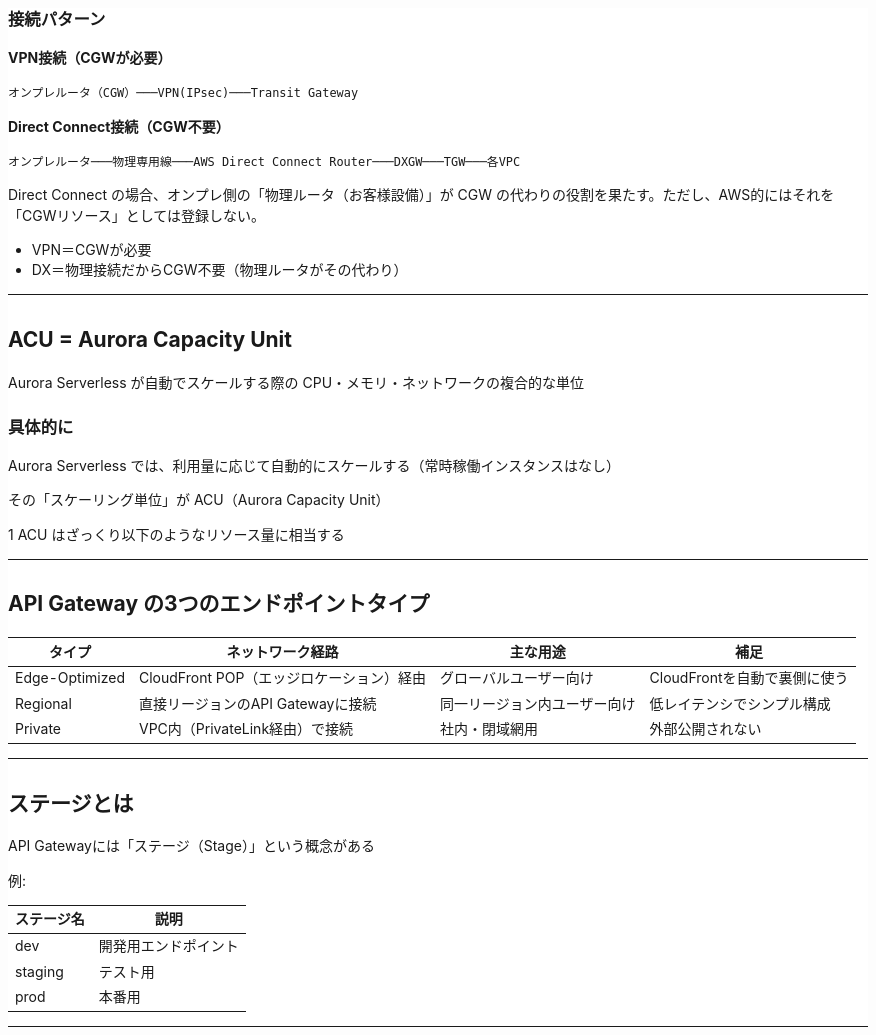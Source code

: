 ### 接続パターン

**VPN接続（CGWが必要）**

```
オンプレルータ（CGW）───VPN(IPsec)───Transit Gateway
```

**Direct Connect接続（CGW不要）**

```
オンプレルータ───物理専用線───AWS Direct Connect Router───DXGW───TGW───各VPC
```

Direct Connect の場合、オンプレ側の「物理ルータ（お客様設備）」が CGW の代わりの役割を果たす。ただし、AWS的にはそれを 「CGWリソース」としては登録しない。

- VPN＝CGWが必要
- DX＝物理接続だからCGW不要（物理ルータがその代わり）

---

## ACU = Aurora Capacity Unit

Aurora Serverless が自動でスケールする際の CPU・メモリ・ネットワークの複合的な単位

### 具体的に

Aurora Serverless では、利用量に応じて自動的にスケールする（常時稼働インスタンスはなし）

その「スケーリング単位」が ACU（Aurora Capacity Unit）

1 ACU はざっくり以下のようなリソース量に相当する

---

## API Gateway の3つのエンドポイントタイプ

| タイプ | ネットワーク経路 | 主な用途 | 補足 |
|-------|---------------|---------|------|
| Edge-Optimized | CloudFront POP（エッジロケーション）経由 | グローバルユーザー向け | CloudFrontを自動で裏側に使う |
| Regional | 直接リージョンのAPI Gatewayに接続 | 同一リージョン内ユーザー向け | 低レイテンシでシンプル構成 |
| Private | VPC内（PrivateLink経由）で接続 | 社内・閉域網用 | 外部公開されない |

---

## ステージとは

API Gatewayには「ステージ（Stage）」という概念がある

例:

| ステージ名 | 説明 |
|----------|------|
| dev | 開発用エンドポイント |
| staging | テスト用 |
| prod | 本番用 |

---